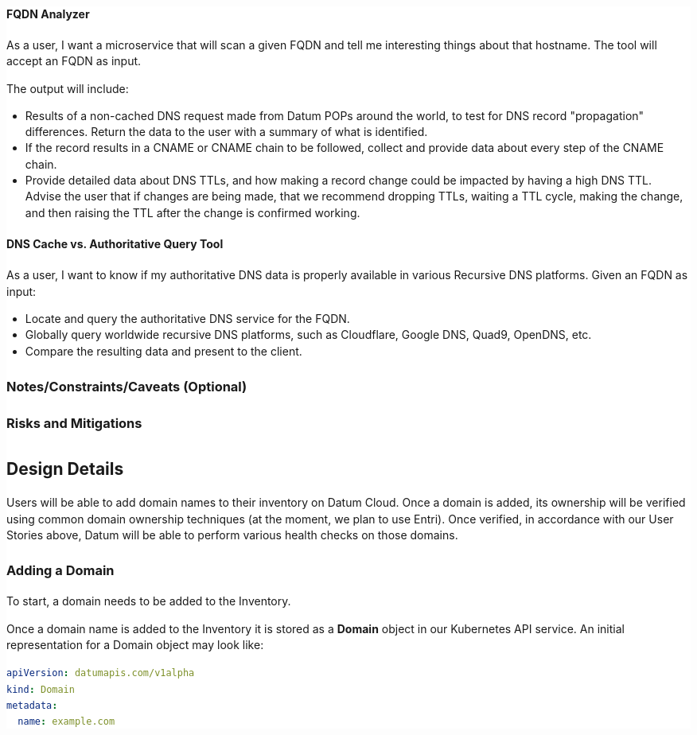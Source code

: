#### FQDN Analyzer

As a user, I want a microservice that will scan a given FQDN and tell me
interesting things about that hostname. The tool will accept an FQDN as input.

The output will include:

- Results of a non-cached DNS request made from Datum POPs around the world, to
  test for DNS record "propagation" differences. Return the data to the user
  with a summary of what is identified.
- If the record results in a CNAME or CNAME chain to be followed, collect and
  provide data about every step of the CNAME chain.
- Provide detailed data about DNS TTLs, and how making a record change could be
  impacted by having a high DNS TTL. Advise the user that if changes are being
  made, that we recommend dropping TTLs, waiting a TTL cycle, making the change,
  and then raising the TTL after the change is confirmed working.

#### DNS Cache vs. Authoritative Query Tool

As a user, I want to know if my authoritative DNS data is properly available in
various Recursive DNS platforms. Given an FQDN as input:

- Locate and query the authoritative DNS service for the FQDN.
- Globally query worldwide recursive DNS platforms, such as Cloudflare, Google
  DNS, Quad9, OpenDNS, etc.
- Compare the resulting data and present to the client.

### Notes/Constraints/Caveats (Optional)



### Risks and Mitigations



## Design Details



Users will be able to add domain names to their inventory on Datum Cloud. Once a
domain is added, its ownership will be verified using common domain ownership
techniques (at the moment, we plan to use Entri). Once verified, in accordance
with our User Stories above, Datum will be able to perform various health checks
on those domains.

### Adding a Domain

To start, a domain needs to be added to the Inventory. 

Once a domain name is added to the Inventory it is stored as a **Domain** object
in our Kubernetes API service. An initial representation for a Domain object may
look like:

```yaml
apiVersion: datumapis.com/v1alpha
kind: Domain
metadata:
  name: example.com
```
